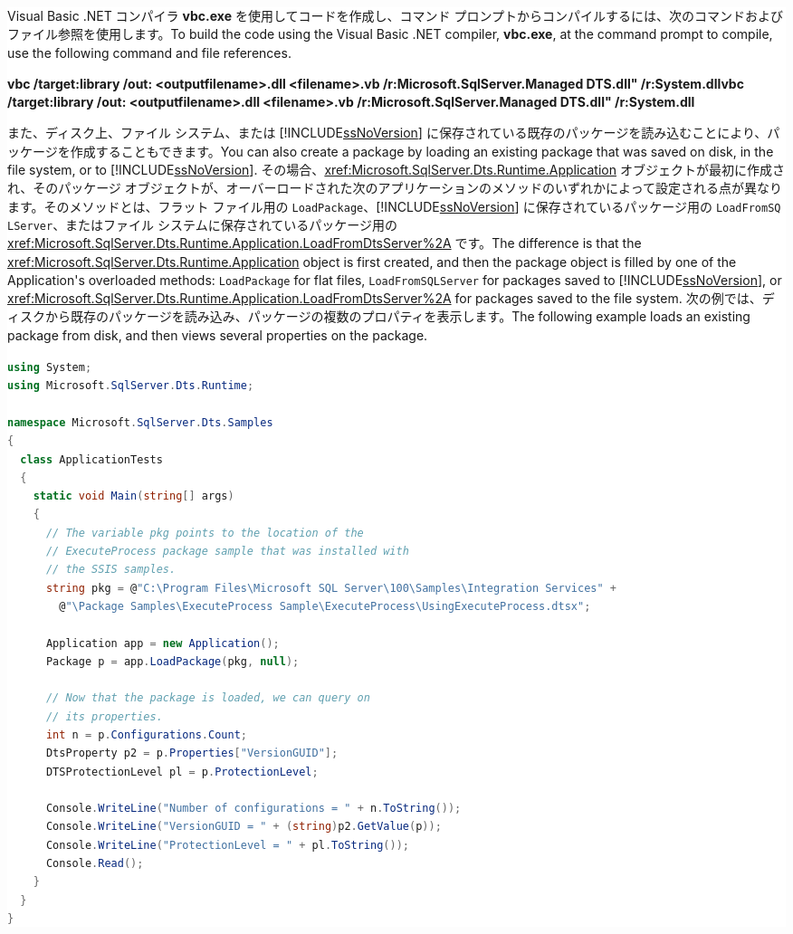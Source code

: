  <span data-ttu-id="35d99-118">Visual Basic .NET コンパイラ **vbc.exe** を使用してコードを作成し、コマンド プロンプトからコンパイルするには、次のコマンドおよびファイル参照を使用します。</span><span class="sxs-lookup"><span data-stu-id="35d99-118">To build the code using the Visual Basic .NET compiler, **vbc.exe**, at the command prompt to compile, use the following command and file references.</span></span>  
  
 <span data-ttu-id="35d99-119">**vbc /target:library /out: \<outputfilename>.dll \<filename>.vb /r:Microsoft.SqlServer.Managed DTS.dll" /r:System.dll**</span><span class="sxs-lookup"><span data-stu-id="35d99-119">**vbc /target:library /out: \<outputfilename>.dll \<filename>.vb /r:Microsoft.SqlServer.Managed DTS.dll" /r:System.dll**</span></span>  
  
 <span data-ttu-id="35d99-120">また、ディスク上、ファイル システム、または [!INCLUDE[ssNoVersion](../../includes/ssnoversion-md.md)] に保存されている既存のパッケージを読み込むことにより、パッケージを作成することもできます。</span><span class="sxs-lookup"><span data-stu-id="35d99-120">You can also create a package by loading an existing package that was saved on disk, in the file system, or to [!INCLUDE[ssNoVersion](../../includes/ssnoversion-md.md)].</span></span> <span data-ttu-id="35d99-121">その場合、<xref:Microsoft.SqlServer.Dts.Runtime.Application> オブジェクトが最初に作成され、そのパッケージ オブジェクトが、オーバーロードされた次のアプリケーションのメソッドのいずれかによって設定される点が異なります。そのメソッドとは、フラット ファイル用の `LoadPackage`、[!INCLUDE[ssNoVersion](../../includes/ssnoversion-md.md)] に保存されているパッケージ用の `LoadFromSQLServer`、またはファイル システムに保存されているパッケージ用の <xref:Microsoft.SqlServer.Dts.Runtime.Application.LoadFromDtsServer%2A> です。</span><span class="sxs-lookup"><span data-stu-id="35d99-121">The difference is that the <xref:Microsoft.SqlServer.Dts.Runtime.Application> object is first created, and then the package object is filled by one of the Application's overloaded methods: `LoadPackage` for flat files, `LoadFromSQLServer` for packages saved to [!INCLUDE[ssNoVersion](../../includes/ssnoversion-md.md)], or <xref:Microsoft.SqlServer.Dts.Runtime.Application.LoadFromDtsServer%2A> for packages saved to the file system.</span></span> <span data-ttu-id="35d99-122">次の例では、ディスクから既存のパッケージを読み込み、パッケージの複数のプロパティを表示します。</span><span class="sxs-lookup"><span data-stu-id="35d99-122">The following example loads an existing package from disk, and then views several properties on the package.</span></span>  
  
```csharp  
using System;  
using Microsoft.SqlServer.Dts.Runtime;  
  
namespace Microsoft.SqlServer.Dts.Samples  
{  
  class ApplicationTests  
  {  
    static void Main(string[] args)  
    {  
      // The variable pkg points to the location of the  
      // ExecuteProcess package sample that was installed with  
      // the SSIS samples.  
      string pkg = @"C:\Program Files\Microsoft SQL Server\100\Samples\Integration Services" +  
        @"\Package Samples\ExecuteProcess Sample\ExecuteProcess\UsingExecuteProcess.dtsx";  
  
      Application app = new Application();  
      Package p = app.LoadPackage(pkg, null);  
  
      // Now that the package is loaded, we can query on  
      // its properties.  
      int n = p.Configurations.Count;  
      DtsProperty p2 = p.Properties["VersionGUID"];  
      DTSProtectionLevel pl = p.ProtectionLevel;  
  
      Console.WriteLine("Number of configurations = " + n.ToString());  
      Console.WriteLine("VersionGUID = " + (string)p2.GetValue(p));  
      Console.WriteLine("ProtectionLevel = " + pl.ToString());  
      Console.Read();  
    }  
  }  
}  
```  
  
